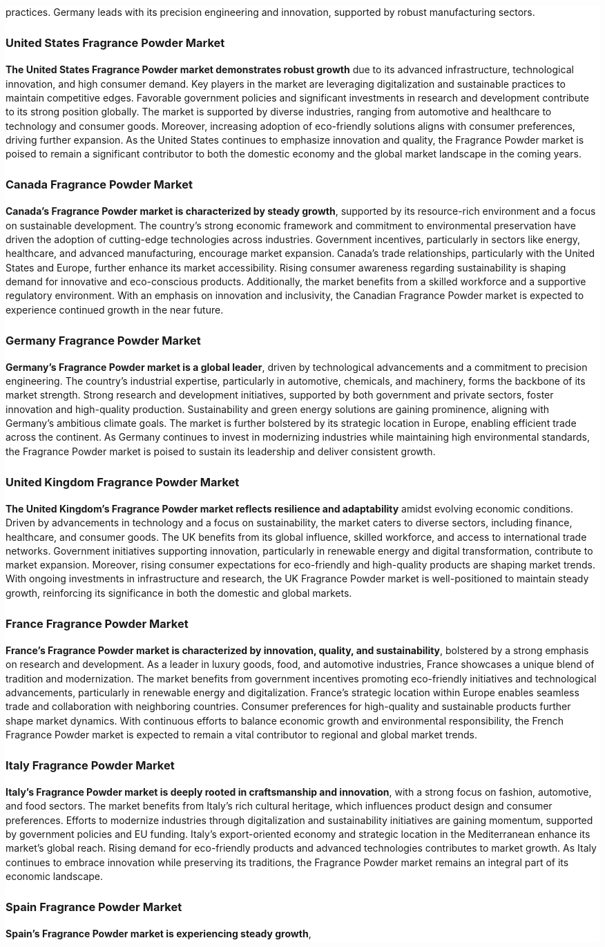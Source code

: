 practices. Germany leads with its precision engineering and innovation, supported by robust manufacturing sectors.</span></em></p></blockquote><h3><strong>United States Fragrance Powder Market</strong></h3><p><strong>The United States Fragrance Powder market demonstrates robust growth</strong> due to its advanced infrastructure, technological innovation, and high consumer demand. Key players in the market are leveraging digitalization and sustainable practices to maintain competitive edges. Favorable government policies and significant investments in research and development contribute to its strong position globally. The market is supported by diverse industries, ranging from automotive and healthcare to technology and consumer goods. Moreover, increasing adoption of eco-friendly solutions aligns with consumer preferences, driving further expansion. As the United States continues to emphasize innovation and quality, the Fragrance Powder market is poised to remain a significant contributor to both the domestic economy and the global market landscape in the coming years.</p><h3><strong>Canada Fragrance Powder Market</strong></h3><p><strong>Canada&rsquo;s Fragrance Powder market is characterized by steady growth</strong>, supported by its resource-rich environment and a focus on sustainable development. The country&rsquo;s strong economic framework and commitment to environmental preservation have driven the adoption of cutting-edge technologies across industries. Government incentives, particularly in sectors like energy, healthcare, and advanced manufacturing, encourage market expansion. Canada&rsquo;s trade relationships, particularly with the United States and Europe, further enhance its market accessibility. Rising consumer awareness regarding sustainability is shaping demand for innovative and eco-conscious products. Additionally, the market benefits from a skilled workforce and a supportive regulatory environment. With an emphasis on innovation and inclusivity, the Canadian Fragrance Powder market is expected to experience continued growth in the near future.</p><h3><strong>Germany Fragrance Powder Market</strong></h3><p><strong>Germany&rsquo;s Fragrance Powder market is a global leader</strong>, driven by technological advancements and a commitment to precision engineering. The country&rsquo;s industrial expertise, particularly in automotive, chemicals, and machinery, forms the backbone of its market strength. Strong research and development initiatives, supported by both government and private sectors, foster innovation and high-quality production. Sustainability and green energy solutions are gaining prominence, aligning with Germany&rsquo;s ambitious climate goals. The market is further bolstered by its strategic location in Europe, enabling efficient trade across the continent. As Germany continues to invest in modernizing industries while maintaining high environmental standards, the Fragrance Powder market is poised to sustain its leadership and deliver consistent growth.</p><h3><strong>United Kingdom Fragrance Powder Market</strong></h3><p><strong>The United Kingdom&rsquo;s Fragrance Powder market reflects resilience and adaptability</strong> amidst evolving economic conditions. Driven by advancements in technology and a focus on sustainability, the market caters to diverse sectors, including finance, healthcare, and consumer goods. The UK benefits from its global influence, skilled workforce, and access to international trade networks. Government initiatives supporting innovation, particularly in renewable energy and digital transformation, contribute to market expansion. Moreover, rising consumer expectations for eco-friendly and high-quality products are shaping market trends. With ongoing investments in infrastructure and research, the UK Fragrance Powder market is well-positioned to maintain steady growth, reinforcing its significance in both the domestic and global markets.</p><h3><strong>France Fragrance Powder Market</strong></h3><p><strong>France&rsquo;s Fragrance Powder market is characterized by innovation, quality, and sustainability</strong>, bolstered by a strong emphasis on research and development. As a leader in luxury goods, food, and automotive industries, France showcases a unique blend of tradition and modernization. The market benefits from government incentives promoting eco-friendly initiatives and technological advancements, particularly in renewable energy and digitalization. France&rsquo;s strategic location within Europe enables seamless trade and collaboration with neighboring countries. Consumer preferences for high-quality and sustainable products further shape market dynamics. With continuous efforts to balance economic growth and environmental responsibility, the French Fragrance Powder market is expected to remain a vital contributor to regional and global market trends.</p><h3><strong>Italy Fragrance Powder Market</strong></h3><p><strong>Italy&rsquo;s Fragrance Powder market is deeply rooted in craftsmanship and innovation</strong>, with a strong focus on fashion, automotive, and food sectors. The market benefits from Italy&rsquo;s rich cultural heritage, which influences product design and consumer preferences. Efforts to modernize industries through digitalization and sustainability initiatives are gaining momentum, supported by government policies and EU funding. Italy&rsquo;s export-oriented economy and strategic location in the Mediterranean enhance its market&rsquo;s global reach. Rising demand for eco-friendly products and advanced technologies contributes to market growth. As Italy continues to embrace innovation while preserving its traditions, the Fragrance Powder market remains an integral part of its economic landscape.</p><h3><strong>Spain Fragrance Powder Market</strong></h3><p><strong>Spain&rsquo;s Fragrance Powder market is experiencing steady growth</strong>,